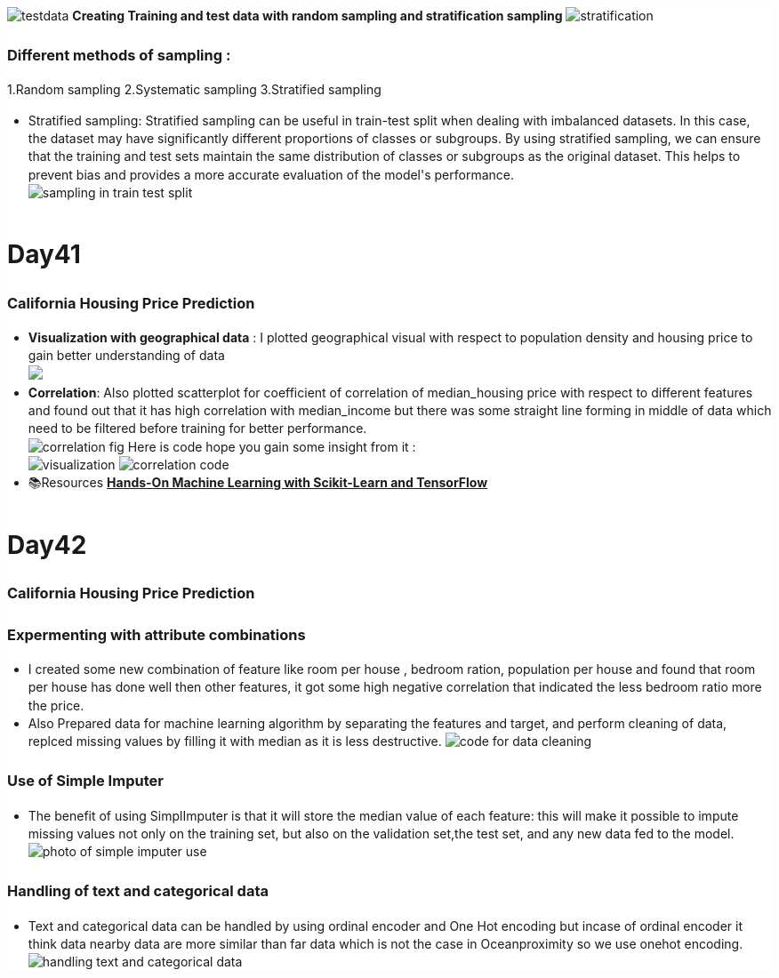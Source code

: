 ![testdata](https://github.com/Utshav-paudel/MachineLearning-DeepLearning/blob/5bac9c7462071160bf06432031e4bc21bdf2d304/images/day40%20california%20creating%20test%20set.png)
**Creating Training and test data with random sampling and stratification sampling**
![stratification](https://github.com/Utshav-paudel/MachineLearning-DeepLearning/blob/5bac9c7462071160bf06432031e4bc21bdf2d304/images/day40%20traintest%20vs%20strarification%20split.png)
### Different methods of sampling :
1.Random sampling 
2.Systematic sampling
3.Stratified sampling
* Stratified sampling: Stratified sampling can be useful in train-test split when dealing with imbalanced datasets. In this case, the dataset may have significantly different proportions of classes or subgroups. By using stratified sampling, we can ensure that the training and test sets maintain the same distribution of classes or subgroups as the original dataset. This helps to prevent bias and provides a more accurate evaluation of the model's performance.  
![sampling in train test split](https://github.com/Utshav-paudel/MachineLearning-DeepLearning/blob/9d17986685775af19e615468114ec3f0089fcac4/images/day40%20stratification%20to%20solve%20imbalance%20in%20class.png)
# Day41
### California Housing Price Prediction
* **Visualization with geographical data** : I plotted geographical visual with respect to population density and housing price to gain better understanding of data   
![](https://github.com/Utshav-paudel/MachineLearning-DeepLearning/blob/5955221f5ea3581accba7a4207088bed30cd68c9/images/day41%20california%20visualization%20of%20geographical%20data%20indication%20housing%20price%20and%20popn.png)
* **Correlation**: Also plotted scatterplot for coefficient of correlation of median_housing price with respect to different features and found out that it has high correlation with median_income but there was some straight line forming in middle of data which need to be filtered before training for better performance.  
![correlation fig](https://github.com/Utshav-paudel/MachineLearning-DeepLearning/blob/5955221f5ea3581accba7a4207088bed30cd68c9/images/day41%20california%20correlation%20of%20median_house_price%20with%20features.png)
Here is code hope you gain some insight from it :   
![visualization](https://github.com/Utshav-paudel/MachineLearning-DeepLearning/blob/5955221f5ea3581accba7a4207088bed30cd68c9/images/day41%20california%20housing%20code.png)
![correlation code](https://github.com/Utshav-paudel/MachineLearning-DeepLearning/blob/06802a4eb2c9cd3d53efbc6443c0ad1133d8852a/images/day41%20california%20checking%20for%20correlation.png)
* 📚Resources
[**Hands-On Machine Learning with Scikit-Learn and TensorFlow**](https://github.com/ageron/handson-ml3)
# Day42
### California Housing Price Prediction
### Expermenting with attribute combinations 
* I created some new combination of feature like room per house , bedroom ration, population per house and found that room per house has done well then other features, it got some high negative correlation that indicated the less bedroom ratio more the price.
* Also Prepared data for machine learning algorithm by separating the features and target, and perform cleaning of data, replced missing values by filling it with median as it is less destructive.
![code for data cleaning](https://github.com/Utshav-paudel/MachineLearning-DeepLearning/blob/1a4f6b1318fd7e320d8673a0cd35d2e4e16149df/images/day42%20californina%20data%20cleaning.png)
### Use of Simple Imputer
* The benefit of using SimplImputer is that it will store the median value of each feature: this will make it possible to impute missing values not only on the training set, but also on the validation set,the test set, and any new data fed to the model.
![photo of simple imputer use](https://github.com/Utshav-paudel/MachineLearning-DeepLearning/blob/1a4f6b1318fd7e320d8673a0cd35d2e4e16149df/images/day42%20california%20handling%20missing%20using%20Imputer.png)
### Handling of text and categorical data
* Text and categorical data can be handled by using ordinal encoder and One Hot encoding but incase of ordinal encoder it think data nearby data are more similar than far data which is not the case in Oceanproximity so we use onehot encoding.
![handling text and categorical data](https://github.com/Utshav-paudel/MachineLearning-DeepLearning/blob/1a4f6b1318fd7e320d8673a0cd35d2e4e16149df/images/day42%20handling%20text%20and%20categorical%20data.png)
